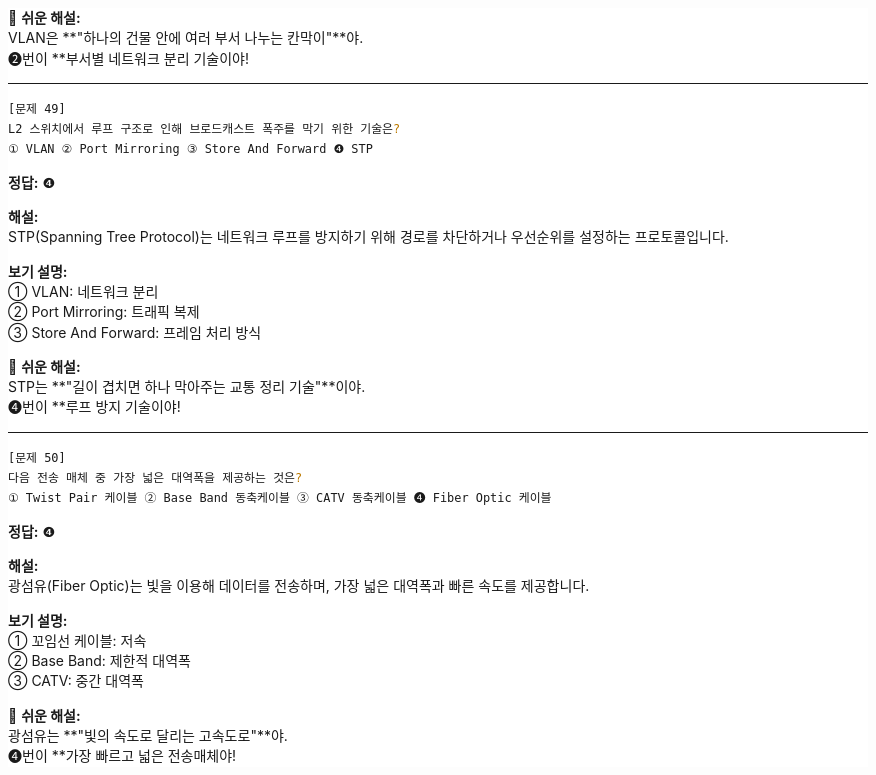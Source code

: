 🧸 **쉬운 해설:**  
VLAN은 **"하나의 건물 안에 여러 부서 나누는 칸막이"**야.  
❷번이 **부서별 네트워크 분리 기술이야!

---

```bash
[문제 49]
L2 스위치에서 루프 구조로 인해 브로드캐스트 폭주를 막기 위한 기술은?  
① VLAN ② Port Mirroring ③ Store And Forward ❹ STP
```

**정답:** ❹

**해설:**  
STP(Spanning Tree Protocol)는 네트워크 루프를 방지하기 위해 경로를 차단하거나 우선순위를 설정하는 프로토콜입니다.

**보기 설명:**  
① VLAN: 네트워크 분리  
② Port Mirroring: 트래픽 복제  
③ Store And Forward: 프레임 처리 방식

🧸 **쉬운 해설:**  
STP는 **"길이 겹치면 하나 막아주는 교통 정리 기술"**이야.  
❹번이 **루프 방지 기술이야!

---

```bash
[문제 50]
다음 전송 매체 중 가장 넓은 대역폭을 제공하는 것은?  
① Twist Pair 케이블 ② Base Band 동축케이블 ③ CATV 동축케이블 ❹ Fiber Optic 케이블
```

**정답:** ❹

**해설:**  
광섬유(Fiber Optic)는 빛을 이용해 데이터를 전송하며, 가장 넓은 대역폭과 빠른 속도를 제공합니다.

**보기 설명:**  
① 꼬임선 케이블: 저속  
② Base Band: 제한적 대역폭  
③ CATV: 중간 대역폭

🧸 **쉬운 해설:**  
광섬유는 **"빛의 속도로 달리는 고속도로"**야.  
❹번이 **가장 빠르고 넓은 전송매체야!
 
